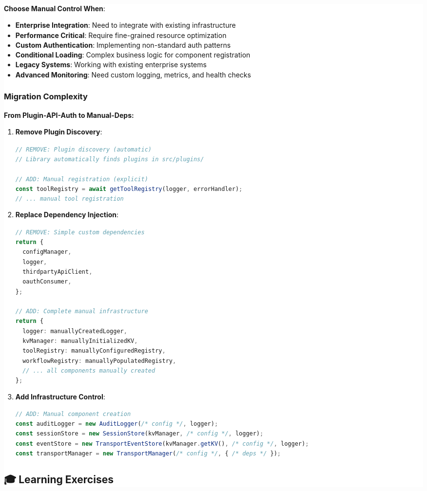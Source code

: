 **Choose Manual Control When**:

- **Enterprise Integration**: Need to integrate with existing infrastructure
- **Performance Critical**: Require fine-grained resource optimization
- **Custom Authentication**: Implementing non-standard auth patterns
- **Conditional Loading**: Complex business logic for component registration
- **Legacy Systems**: Working with existing enterprise systems
- **Advanced Monitoring**: Need custom logging, metrics, and health checks

### Migration Complexity

**From Plugin-API-Auth to Manual-Deps:**

1. **Remove Plugin Discovery**:
   ```typescript
   // REMOVE: Plugin discovery (automatic)
   // Library automatically finds plugins in src/plugins/

   // ADD: Manual registration (explicit)
   const toolRegistry = await getToolRegistry(logger, errorHandler);
   // ... manual tool registration
   ```

2. **Replace Dependency Injection**:
   ```typescript
   // REMOVE: Simple custom dependencies
   return {
     configManager,
     logger,
     thirdpartyApiClient,
     oauthConsumer,
   };

   // ADD: Complete manual infrastructure
   return {
     logger: manuallyCreatedLogger,
     kvManager: manuallyInitializedKV,
     toolRegistry: manuallyConfiguredRegistry,
     workflowRegistry: manuallyPopulatedRegistry,
     // ... all components manually created
   };
   ```

3. **Add Infrastructure Control**:
   ```typescript
   // ADD: Manual component creation
   const auditLogger = new AuditLogger(/* config */, logger);
   const sessionStore = new SessionStore(kvManager, /* config */, logger);
   const eventStore = new TransportEventStore(kvManager.getKV(), /* config */, logger);
   const transportManager = new TransportManager(/* config */, { /* deps */ });
   ```

## 🎓 Learning Exercises
